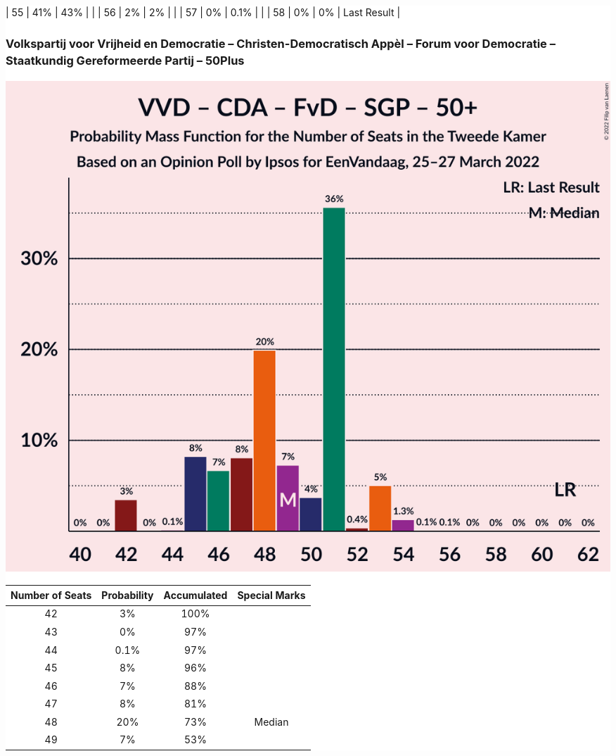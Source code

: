| 55 | 41% | 43% |  |
| 56 | 2% | 2% |  |
| 57 | 0% | 0.1% |  |
| 58 | 0% | 0% | Last Result |

### Volkspartij voor Vrijheid en Democratie – Christen-Democratisch Appèl – Forum voor Democratie – Staatkundig Gereformeerde Partij – 50Plus

![Graph with seats probability mass function not yet produced](2022-03-27-Ipsos-coalitions-seats-pmf-vvd–cda–fvd–sgp–50.png "Seats Probability Mass Function")

| Number of Seats | Probability | Accumulated | Special Marks |
|:---------------:|:-----------:|:-----------:|:-------------:|
| 42 | 3% | 100% |  |
| 43 | 0% | 97% |  |
| 44 | 0.1% | 97% |  |
| 45 | 8% | 96% |  |
| 46 | 7% | 88% |  |
| 47 | 8% | 81% |  |
| 48 | 20% | 73% | Median |
| 49 | 7% | 53% |  |